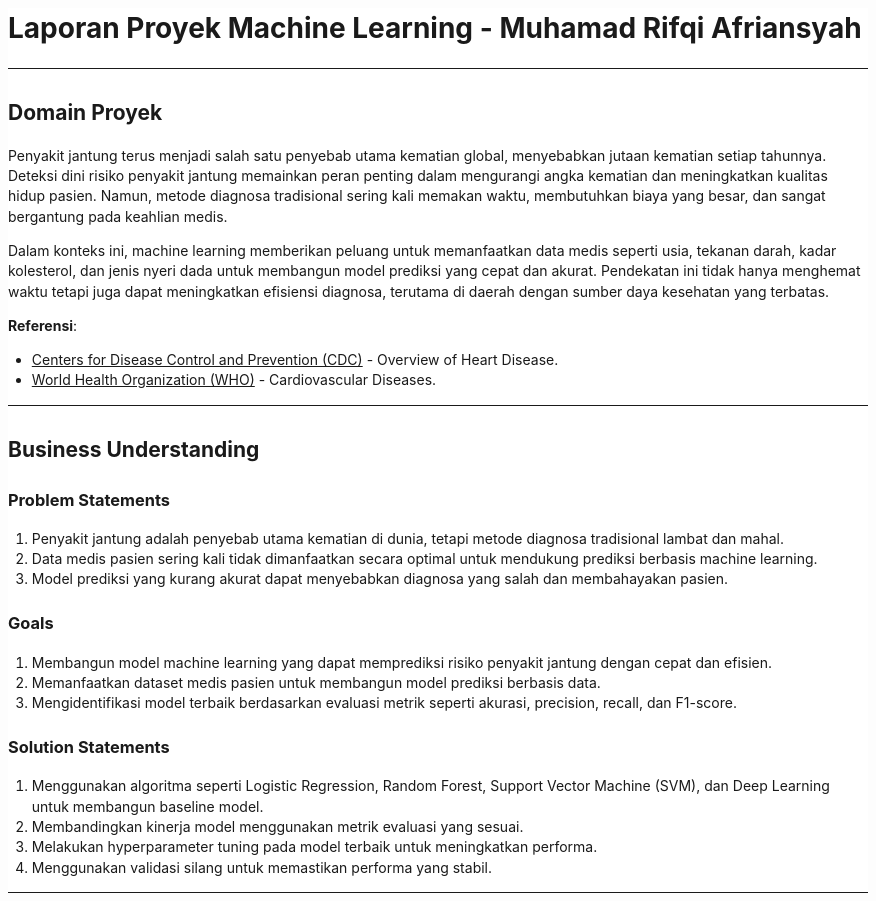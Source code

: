 # **Laporan Proyek Machine Learning - Muhamad Rifqi Afriansyah**

---

## **Domain Proyek**

Penyakit jantung terus menjadi salah satu penyebab utama kematian global, menyebabkan jutaan kematian setiap tahunnya. Deteksi dini risiko penyakit jantung memainkan peran penting dalam mengurangi angka kematian dan meningkatkan kualitas hidup pasien. Namun, metode diagnosa tradisional sering kali memakan waktu, membutuhkan biaya yang besar, dan sangat bergantung pada keahlian medis.

Dalam konteks ini, machine learning memberikan peluang untuk memanfaatkan data medis seperti usia, tekanan darah, kadar kolesterol, dan jenis nyeri dada untuk membangun model prediksi yang cepat dan akurat. Pendekatan ini tidak hanya menghemat waktu tetapi juga dapat meningkatkan efisiensi diagnosa, terutama di daerah dengan sumber daya kesehatan yang terbatas.

**Referensi**:
- [Centers for Disease Control and Prevention (CDC)](https://www.cdc.gov/heartdisease/index.htm) - Overview of Heart Disease.
- [World Health Organization (WHO)](https://www.who.int/news-room/fact-sheets/detail/cardiovascular-diseases-(cvds)) - Cardiovascular Diseases.

---

## **Business Understanding**

### **Problem Statements**
1. Penyakit jantung adalah penyebab utama kematian di dunia, tetapi metode diagnosa tradisional lambat dan mahal.
2. Data medis pasien sering kali tidak dimanfaatkan secara optimal untuk mendukung prediksi berbasis machine learning.
3. Model prediksi yang kurang akurat dapat menyebabkan diagnosa yang salah dan membahayakan pasien.

### **Goals**
1. Membangun model machine learning yang dapat memprediksi risiko penyakit jantung dengan cepat dan efisien.
2. Memanfaatkan dataset medis pasien untuk membangun model prediksi berbasis data.
3. Mengidentifikasi model terbaik berdasarkan evaluasi metrik seperti akurasi, precision, recall, dan F1-score.

### **Solution Statements**
1. Menggunakan algoritma seperti Logistic Regression, Random Forest, Support Vector Machine (SVM), dan Deep Learning untuk membangun baseline model.
2. Membandingkan kinerja model menggunakan metrik evaluasi yang sesuai.
3. Melakukan hyperparameter tuning pada model terbaik untuk meningkatkan performa.
4. Menggunakan validasi silang untuk memastikan performa yang stabil.

---
